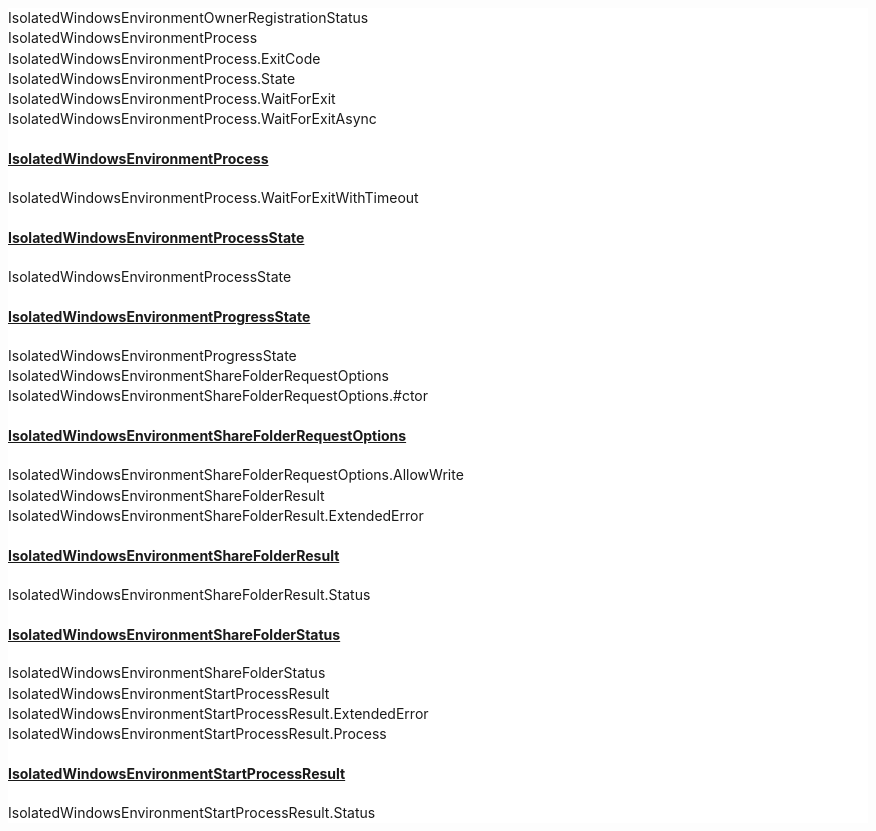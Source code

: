 IsolatedWindowsEnvironmentOwnerRegistrationStatus <br> IsolatedWindowsEnvironmentProcess <br> IsolatedWindowsEnvironmentProcess.ExitCode <br> IsolatedWindowsEnvironmentProcess.State <br> IsolatedWindowsEnvironmentProcess.WaitForExit <br> IsolatedWindowsEnvironmentProcess.WaitForExitAsync

#### <a name="isolatedwindowsenvironmentprocess"></a>[IsolatedWindowsEnvironmentProcess](/uwp/api/windows.security.isolation.isolatedwindowsenvironmentprocessstate)

IsolatedWindowsEnvironmentProcess.WaitForExitWithTimeout

#### <a name="isolatedwindowsenvironmentprocessstate"></a>[IsolatedWindowsEnvironmentProcessState](/uwp/api/windows.security.isolation.isolatedwindowsenvironmentprogressstate)

IsolatedWindowsEnvironmentProcessState

#### <a name="isolatedwindowsenvironmentprogressstate"></a>[IsolatedWindowsEnvironmentProgressState](/uwp/api/windows.security.isolation.isolatedwindowsenvironmentsharefolderrequestoptions)

IsolatedWindowsEnvironmentProgressState <br> IsolatedWindowsEnvironmentShareFolderRequestOptions <br> IsolatedWindowsEnvironmentShareFolderRequestOptions.#ctor

#### <a name="isolatedwindowsenvironmentsharefolderrequestoptions"></a>[IsolatedWindowsEnvironmentShareFolderRequestOptions](/uwp/api/windows.security.isolation.isolatedwindowsenvironmentsharefolderresult)

IsolatedWindowsEnvironmentShareFolderRequestOptions.AllowWrite <br> IsolatedWindowsEnvironmentShareFolderResult <br> IsolatedWindowsEnvironmentShareFolderResult.ExtendedError

#### <a name="isolatedwindowsenvironmentsharefolderresult"></a>[IsolatedWindowsEnvironmentShareFolderResult](/uwp/api/windows.security.isolation.isolatedwindowsenvironmentsharefolderstatus)

IsolatedWindowsEnvironmentShareFolderResult.Status

#### <a name="isolatedwindowsenvironmentsharefolderstatus"></a>[IsolatedWindowsEnvironmentShareFolderStatus](/uwp/api/windows.security.isolation.isolatedwindowsenvironmentstartprocessresult)

IsolatedWindowsEnvironmentShareFolderStatus <br> IsolatedWindowsEnvironmentStartProcessResult <br> IsolatedWindowsEnvironmentStartProcessResult.ExtendedError <br> IsolatedWindowsEnvironmentStartProcessResult.Process

#### <a name="isolatedwindowsenvironmentstartprocessresult"></a>[IsolatedWindowsEnvironmentStartProcessResult](/uwp/api/windows.security.isolation.isolatedwindowsenvironmentstartprocessstatus)

IsolatedWindowsEnvironmentStartProcessResult.Status
